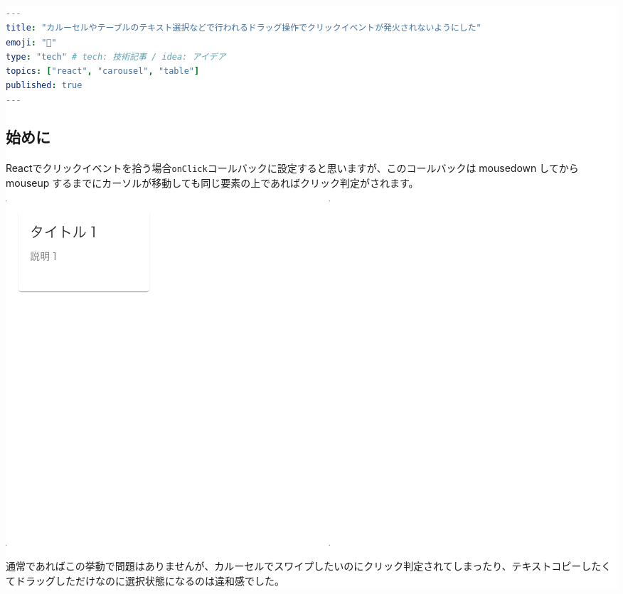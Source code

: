 ```yaml
---
title: "カルーセルやテーブルのテキスト選択などで行われるドラッグ操作でクリックイベントが発火されないようにした"
emoji: "🙌"
type: "tech" # tech: 技術記事 / idea: アイデア
topics: ["react", "carousel", "table"]
published: true
---
```


## 始めに

Reactでクリックイベントを拾う場合`onClick`コールバックに設定すると思いますが、このコールバックは mousedown してから mouseup するまでにカーソルが移動しても同じ要素の上であればクリック判定がされます。

![](/images/prevent-clicks-by-drag/clicks-by-drag.gif)

通常であればこの挙動で問題はありませんが、カルーセルでスワイプしたいのにクリック判定されてしまったり、テキストコピーしたくてドラッグしただけなのに選択状態になるのは違和感でした。
